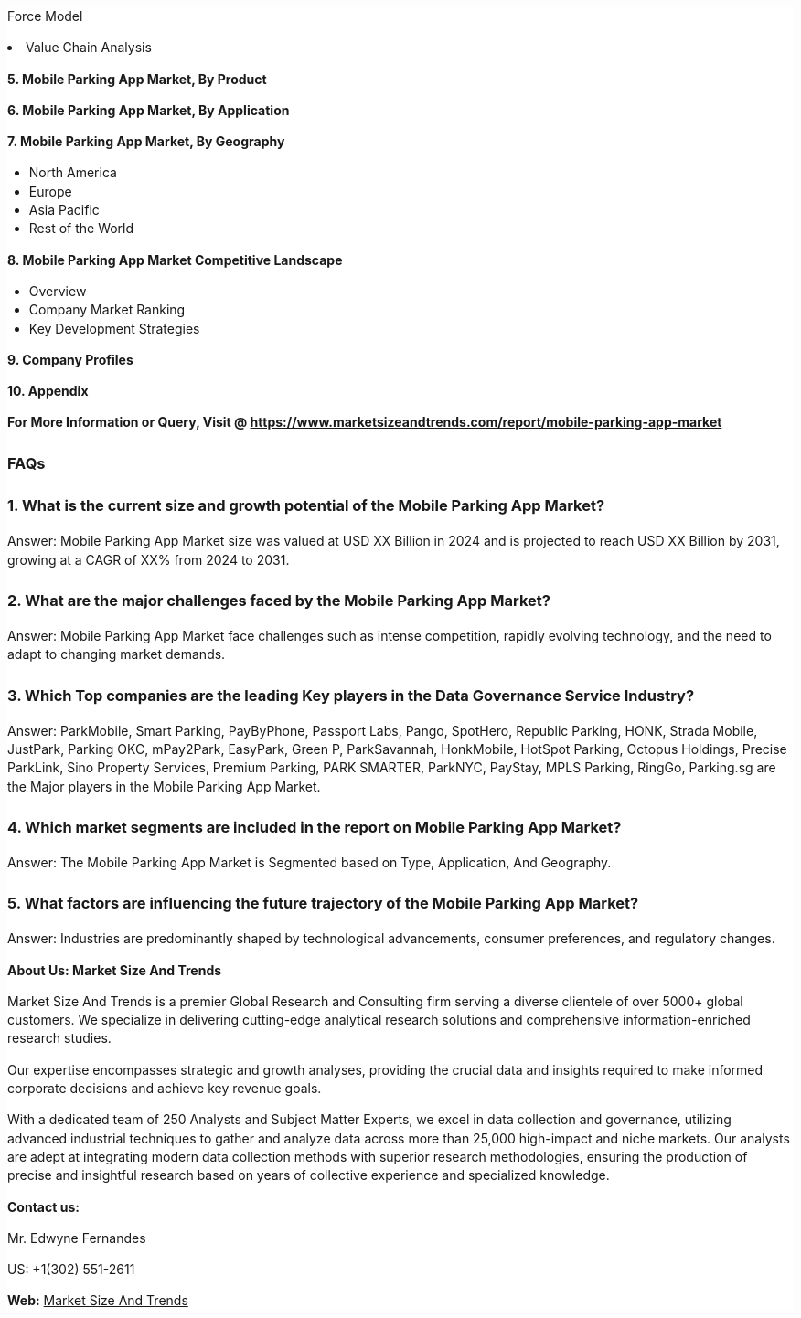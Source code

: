 Force Model</span></li><li><span class="">Value Chain Analysis</span></li></ul></div><div class="" data-test-id=""><p><strong><span class="">5. Mobile Parking App Market, By Product</span></strong></p></div><div class="" data-test-id=""><p><strong><span class="">6. Mobile Parking App Market, By Application</span></strong></p></div><div class="" data-test-id=""><p><strong><span class="">7. Mobile Parking App Market, By Geography</span></strong></p></div><div class="" data-test-id=""><ul><li><span class="">North America</span></li><li><span class="">Europe</span></li><li><span class="">Asia Pacific</span></li><li><span class="">Rest of the World</span></li></ul></div><div class="" data-test-id=""><p><strong><span class="">8. Mobile Parking App Market Competitive Landscape</span></strong></p></div><div class="" data-test-id=""><ul><li><span class="">Overview</span></li><li><span class="">Company Market Ranking</span></li><li><span class="">Key Development Strategies</span></li></ul></div><div class="" data-test-id=""><p><strong><span class="">9. Company Profiles</span></strong></p></div><div class="" data-test-id=""><p><strong><span class="">10. Appendix</span></strong></p></div><div class="" data-test-id=""><p><strong><span class="">For More Information or Query, Visit @ <a href="https://www.marketsizeandtrends.com/report/mobile-parking-app-market" target="_blank">https://www.marketsizeandtrends.com/report/mobile-parking-app-market</a></span></strong></p></div><div class="" data-test-id=""><div class="article-main__content" data-test-id="publishing-text-block"><h3><strong><span class="">FAQs</span></strong></h3></div><div class="article-main__content" data-test-id="publishing-text-block"><h3><span class="">1. What is the current size and growth potential of the Mobile Parking App Market?</span></h3></div><div class="article-main__content" data-test-id="publishing-text-block"><p><span class="font-[700]">Answer</span><span class="">: Mobile Parking App Market size was valued at USD XX Billion in 2024 and is projected to reach USD XX Billion by 2031, growing at a CAGR of XX% from 2024 to 2031.</span></p></div><div class="article-main__content" data-test-id="publishing-text-block"><h3><span class="">2. What are the major challenges faced by the Mobile Parking App Market?</span></h3></div><div class="article-main__content" data-test-id="publishing-text-block"><p><span class="font-[700]">Answer</span><span class="">: Mobile Parking App Market face challenges such as intense competition, rapidly evolving technology, and the need to adapt to changing market demands.</span></p></div><div class="article-main__content" data-test-id="publishing-text-block"><h3><span class="">3. Which Top companies are the leading Key players in the Data Governance Service Industry?</span></h3></div><div class="article-main__content" data-test-id="publishing-text-block"><p><span class="font-[700]">Answer</span><span class="">: ParkMobile, Smart Parking, PayByPhone, Passport Labs, Pango, SpotHero, Republic Parking, HONK, Strada Mobile, JustPark, Parking OKC, mPay2Park, EasyPark, Green P, ParkSavannah, HonkMobile, HotSpot Parking, Octopus Holdings, Precise ParkLink, Sino Property Services, Premium Parking, PARK SMARTER, ParkNYC, PayStay, MPLS Parking, RingGo, Parking.sg are the Major players in the Mobile Parking App Market.</span></p></div><div class="article-main__content" data-test-id="publishing-text-block"><h3><span class="">4. Which market segments are included in the report on Mobile Parking App Market?</span></h3></div><div class="article-main__content" data-test-id="publishing-text-block"><p><span class="font-[700]">Answer</span><span class="">: The Mobile Parking App Market is Segmented based on Type, Application, And Geography.</span></p></div><div class="article-main__content" data-test-id="publishing-text-block"><h3><span class="">5. What factors are influencing the future trajectory of the Mobile Parking App Market?</span></h3></div><div class="article-main__content" data-test-id="publishing-text-block"><p><span class="font-[700]">Answer:</span><span class="">&nbsp;Industries are predominantly shaped by technological advancements, consumer preferences, and regulatory changes.</span></p></div><p><strong><span class="">About Us: Market Size And Trends</span></strong></p></div><div class="" data-test-id=""><p><span class="">Market Size And Trends is a premier Global Research and Consulting firm serving a diverse clientele of over 5000+ global customers. We specialize in delivering cutting-edge analytical research solutions and comprehensive information-enriched research studies.</span></p></div><div class="" data-test-id=""><p><span class="">Our expertise encompasses strategic and growth analyses, providing the crucial data and insights required to make informed corporate decisions and achieve key revenue goals.</span></p></div><div class="" data-test-id=""><p><span class="">With a dedicated team of 250 Analysts and Subject Matter Experts, we excel in data collection and governance, utilizing advanced industrial techniques to gather and analyze data across more than 25,000 high-impact and niche markets. Our analysts are adept at integrating modern data collection methods with superior research methodologies, ensuring the production of precise and insightful research based on years of collective experience and specialized knowledge.</span></p></div><div class="" data-test-id=""><p><strong><span class="">Contact us:</span></strong></p></div><div class="" data-test-id=""><p><span class="">Mr. Edwyne Fernandes</span></p></div><div class="" data-test-id=""><p><span class="">US: +1(302) 551-2611<br /></span></p><p><span class=""><strong>Web:</strong> <a href="https://www.marketsizeandtrends.com/" target="_blank">Market Size And Trends</a></span></p></div>
